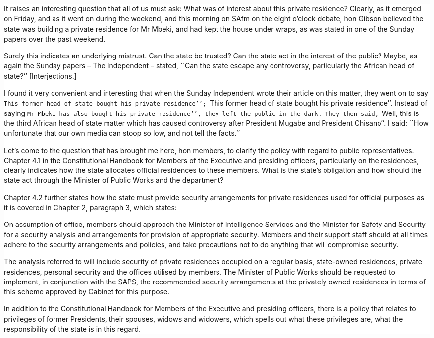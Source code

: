 It raises an interesting question that all of us must ask: What was of
interest about this private residence? Clearly, as it emerged on Friday,
and as it went on during the weekend, and this morning on SAfm on the eight
o’clock debate, hon Gibson believed the state was building a private
residence for Mr Mbeki, and had kept the house under wraps, as was stated
in one of the Sunday papers over the past weekend.

Surely this indicates an underlying mistrust. Can the state be trusted? Can
the state act in the interest of the public? Maybe, as again the Sunday
papers – The Independent – stated, ``Can the state escape any controversy,
particularly the African head of state?’’ [Interjections.]

I found it very convenient and interesting that when the Sunday Independent
wrote their article on this matter, they went on to say ``This former head
of state bought his private residence’’; ``This former head of state bought
his private residence’’. Instead of saying ``Mr Mbeki has also bought his
private residence’’, they left the public in the dark. They then said,
``Well, this is the third African head of state matter which has caused
controversy after President Mugabe and President Chisano’’. I said: ``How
unfortunate that our own media can stoop so low, and not tell the facts.’’

Let’s come to the question that has brought me here, hon members, to
clarify the policy with regard to public representatives. Chapter 4.1 in
the Constitutional Handbook for Members of the Executive and presiding
officers, particularly on the residences, clearly indicates how the state
allocates official residences to these members. What is the state’s
obligation and how should the state act through the Minister of Public
Works and the department?

Chapter 4.2 further states how the state must provide security arrangements
for private residences used for official purposes as it is covered in
Chapter 2, paragraph 3, which states:


  On assumption of office, members should approach the Minister of
  Intelligence Services and the Minister for Safety and Security for a
  security analysis and arrangements for provision of appropriate security.
  Members and their support staff should at all times adhere to the
  security arrangements and policies, and take precautions not to do
  anything that will compromise security.


  The analysis referred to will include security of private residences
  occupied on a regular basis, state-owned residences, private residences,
  personal security and the offices utilised by members.
  The Minister of Public Works should be requested to implement, in
  conjunction with the SAPS, the recommended security arrangements at the
  privately owned residences in terms of this scheme approved by Cabinet for
  this purpose.


In addition to the Constitutional Handbook for Members of the Executive and
presiding officers, there is a policy that relates to privileges of former
Presidents, their spouses, widows and widowers, which spells out what these
privileges are, what the responsibility of the state is in this regard.

